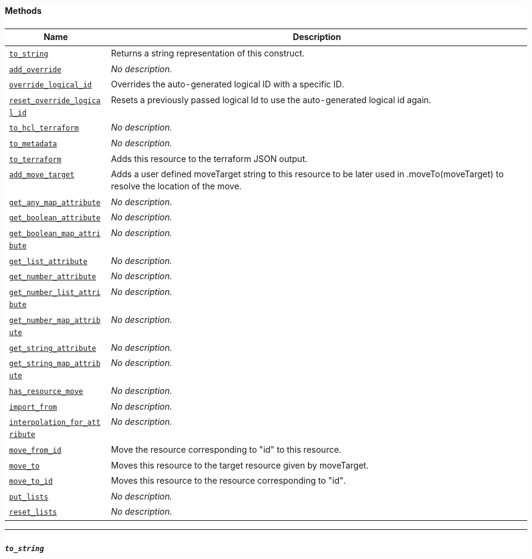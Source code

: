 
#### Methods <a name="Methods" id="Methods"></a>

| **Name** | **Description** |
| --- | --- |
| <code><a href="#@cdktf/provider-gitlab.groupEpicBoard.GroupEpicBoard.toString">to_string</a></code> | Returns a string representation of this construct. |
| <code><a href="#@cdktf/provider-gitlab.groupEpicBoard.GroupEpicBoard.addOverride">add_override</a></code> | *No description.* |
| <code><a href="#@cdktf/provider-gitlab.groupEpicBoard.GroupEpicBoard.overrideLogicalId">override_logical_id</a></code> | Overrides the auto-generated logical ID with a specific ID. |
| <code><a href="#@cdktf/provider-gitlab.groupEpicBoard.GroupEpicBoard.resetOverrideLogicalId">reset_override_logical_id</a></code> | Resets a previously passed logical Id to use the auto-generated logical id again. |
| <code><a href="#@cdktf/provider-gitlab.groupEpicBoard.GroupEpicBoard.toHclTerraform">to_hcl_terraform</a></code> | *No description.* |
| <code><a href="#@cdktf/provider-gitlab.groupEpicBoard.GroupEpicBoard.toMetadata">to_metadata</a></code> | *No description.* |
| <code><a href="#@cdktf/provider-gitlab.groupEpicBoard.GroupEpicBoard.toTerraform">to_terraform</a></code> | Adds this resource to the terraform JSON output. |
| <code><a href="#@cdktf/provider-gitlab.groupEpicBoard.GroupEpicBoard.addMoveTarget">add_move_target</a></code> | Adds a user defined moveTarget string to this resource to be later used in .moveTo(moveTarget) to resolve the location of the move. |
| <code><a href="#@cdktf/provider-gitlab.groupEpicBoard.GroupEpicBoard.getAnyMapAttribute">get_any_map_attribute</a></code> | *No description.* |
| <code><a href="#@cdktf/provider-gitlab.groupEpicBoard.GroupEpicBoard.getBooleanAttribute">get_boolean_attribute</a></code> | *No description.* |
| <code><a href="#@cdktf/provider-gitlab.groupEpicBoard.GroupEpicBoard.getBooleanMapAttribute">get_boolean_map_attribute</a></code> | *No description.* |
| <code><a href="#@cdktf/provider-gitlab.groupEpicBoard.GroupEpicBoard.getListAttribute">get_list_attribute</a></code> | *No description.* |
| <code><a href="#@cdktf/provider-gitlab.groupEpicBoard.GroupEpicBoard.getNumberAttribute">get_number_attribute</a></code> | *No description.* |
| <code><a href="#@cdktf/provider-gitlab.groupEpicBoard.GroupEpicBoard.getNumberListAttribute">get_number_list_attribute</a></code> | *No description.* |
| <code><a href="#@cdktf/provider-gitlab.groupEpicBoard.GroupEpicBoard.getNumberMapAttribute">get_number_map_attribute</a></code> | *No description.* |
| <code><a href="#@cdktf/provider-gitlab.groupEpicBoard.GroupEpicBoard.getStringAttribute">get_string_attribute</a></code> | *No description.* |
| <code><a href="#@cdktf/provider-gitlab.groupEpicBoard.GroupEpicBoard.getStringMapAttribute">get_string_map_attribute</a></code> | *No description.* |
| <code><a href="#@cdktf/provider-gitlab.groupEpicBoard.GroupEpicBoard.hasResourceMove">has_resource_move</a></code> | *No description.* |
| <code><a href="#@cdktf/provider-gitlab.groupEpicBoard.GroupEpicBoard.importFrom">import_from</a></code> | *No description.* |
| <code><a href="#@cdktf/provider-gitlab.groupEpicBoard.GroupEpicBoard.interpolationForAttribute">interpolation_for_attribute</a></code> | *No description.* |
| <code><a href="#@cdktf/provider-gitlab.groupEpicBoard.GroupEpicBoard.moveFromId">move_from_id</a></code> | Move the resource corresponding to "id" to this resource. |
| <code><a href="#@cdktf/provider-gitlab.groupEpicBoard.GroupEpicBoard.moveTo">move_to</a></code> | Moves this resource to the target resource given by moveTarget. |
| <code><a href="#@cdktf/provider-gitlab.groupEpicBoard.GroupEpicBoard.moveToId">move_to_id</a></code> | Moves this resource to the resource corresponding to "id". |
| <code><a href="#@cdktf/provider-gitlab.groupEpicBoard.GroupEpicBoard.putLists">put_lists</a></code> | *No description.* |
| <code><a href="#@cdktf/provider-gitlab.groupEpicBoard.GroupEpicBoard.resetLists">reset_lists</a></code> | *No description.* |

---

##### `to_string` <a name="to_string" id="@cdktf/provider-gitlab.groupEpicBoard.GroupEpicBoard.toString"></a>
